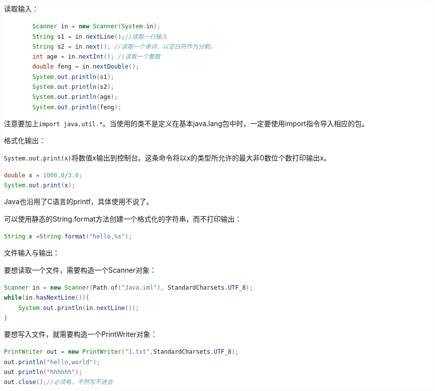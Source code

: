 
读取输入：

```java
        Scanner in = new Scanner(System.in);
        String s1 = in.nextLine();//读取一行输入
        String s2 = in.next(); //读取一个单词，以空白符作为分割。
        int age = in.nextInt(); //读取一个整数
        double feng = in.nextDouble();
        System.out.println(s1);
        System.out.println(s2);
        System.out.println(age);
        System.out.println(feng);
```



注意要加上`import java.util.*`。当使用的类不是定义在基本java.lang包中时，一定要使用import指令导入相应的包。



格式化输出：

`System.out.print(x)`将数值x输出到控制台。这条命令将以x的类型所允许的最大非0数位个数打印输出x。

```java
double x = 1000.0/3.0;
System.out.print(x);
```



Java也沿用了C语言的printf，具体使用不说了。



可以使用静态的String.format方法创建一个格式化的字符串，而不打印输出：

```java
String x =String.format("hello,%s");
```





文件输入与输出：

要想读取一个文件，需要构造一个Scanner对象：

```java
Scanner in = new Scanner(Path.of("Java.iml"), StandardCharsets.UTF_8);
while(in.hasNextLine()){
    System.out.println(in.nextLine());
}
```



要想写入文件，就需要构造一个PrintWriter对象：

```java
PrintWriter out = new PrintWriter("1.txt",StandardCharsets.UTF_8);
out.println("hello,world");
out.println("hhhhhh");
out.close();//必须有，不然写不进去
```
